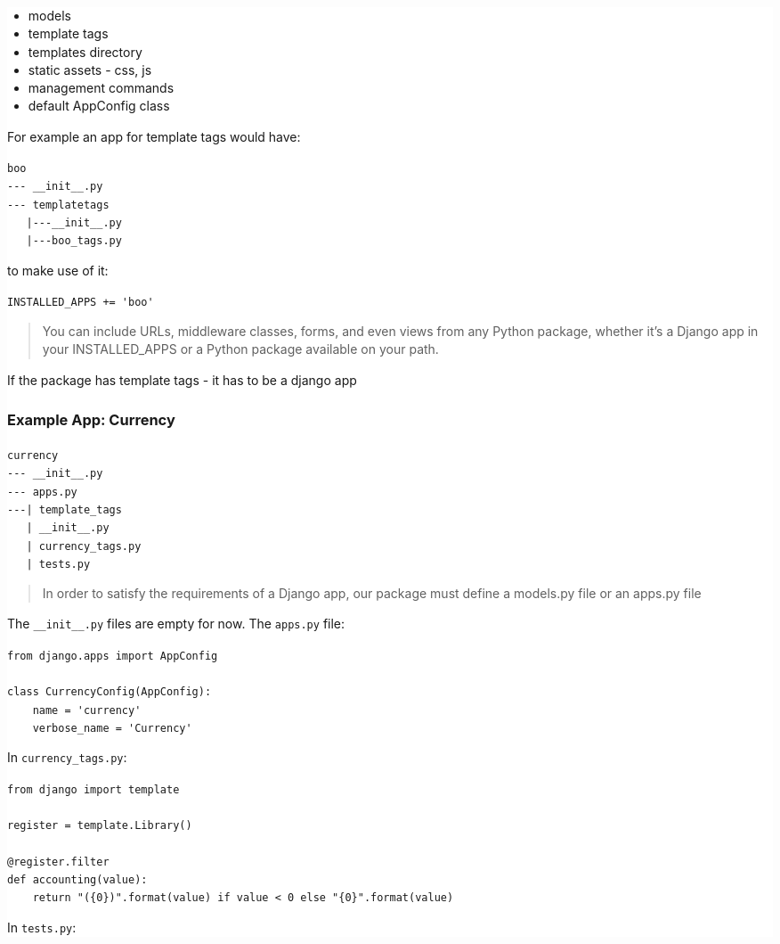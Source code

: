 * models
* template tags
* templates directory
* static assets - css, js
* management commands
* default AppConfig class

For example an app for template tags would have:

    boo
    --- __init__.py
    --- templatetags
       |---__init__.py
       |---boo_tags.py

to make use of it:

    INSTALLED_APPS += 'boo'

> You can include URLs, middleware classes, forms, and even views from any Python package, whether it’s a Django app in your INSTALLED_APPS or a Python package available on your path.

If the package has template tags - it has to be a django app

### Example App: Currency

    currency
    --- __init__.py
    --- apps.py
    ---| template_tags
       | __init__.py
       | currency_tags.py
       | tests.py

> In order to satisfy the requirements of a Django app, our package must define a models.py file or an apps.py file

The `__init__.py` files are empty for now.
The `apps.py` file:

    from django.apps import AppConfig
    
    class CurrencyConfig(AppConfig):
        name = 'currency'
        verbose_name = 'Currency'
    
In `currency_tags.py`:

    from django import template
    
    register = template.Library()
    
    @register.filter
    def accounting(value):
        return "({0})".format(value) if value < 0 else "{0}".format(value)

In `tests.py`:
